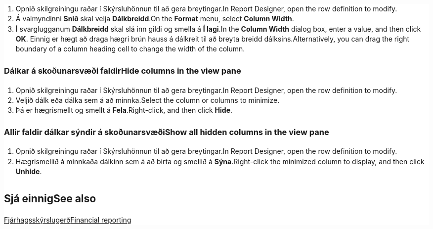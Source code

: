 1.  <span data-ttu-id="8e78f-224">Opnið skilgreiningu raðar í Skýrsluhönnun til að gera breytingar.</span><span class="sxs-lookup"><span data-stu-id="8e78f-224">In Report Designer, open the row definition to modify.</span></span>
2.  <span data-ttu-id="8e78f-225">Á valmyndinni **Snið** skal velja **Dálkbreidd**.</span><span class="sxs-lookup"><span data-stu-id="8e78f-225">On the **Format** menu, select **Column Width**.</span></span>
3.  <span data-ttu-id="8e78f-226">Í svarglugganum **Dálkbreidd** skal slá inn gildi og smella á **Í lagi**.</span><span class="sxs-lookup"><span data-stu-id="8e78f-226">In the **Column Width** dialog box, enter a value, and then click **OK**.</span></span> <span data-ttu-id="8e78f-227">Einnig er hægt að draga hægri brún hauss á dálkreit til að breyta breidd dálksins.</span><span class="sxs-lookup"><span data-stu-id="8e78f-227">Alternatively, you can drag the right boundary of a column heading cell to change the width of the column.</span></span>

### <a name="hide-columns-in-the-view-pane"></a><span data-ttu-id="8e78f-228">Dálkar á skoðunarsvæði faldir</span><span class="sxs-lookup"><span data-stu-id="8e78f-228">Hide columns in the view pane</span></span>

1.  <span data-ttu-id="8e78f-229">Opnið skilgreiningu raðar í Skýrsluhönnun til að gera breytingar.</span><span class="sxs-lookup"><span data-stu-id="8e78f-229">In Report Designer, open the row definition to modify.</span></span>
2.  <span data-ttu-id="8e78f-230">Veljið dálk eða dálka sem á að minnka.</span><span class="sxs-lookup"><span data-stu-id="8e78f-230">Select the column or columns to minimize.</span></span>
3.  <span data-ttu-id="8e78f-231">Þá er hægrismellt og smellt á **Fela**.</span><span class="sxs-lookup"><span data-stu-id="8e78f-231">Right-click, and then click **Hide**.</span></span>

### <a name="show-all-hidden-columns-in-the-view-pane"></a><span data-ttu-id="8e78f-232">Allir faldir dálkar sýndir á skoðunarsvæði</span><span class="sxs-lookup"><span data-stu-id="8e78f-232">Show all hidden columns in the view pane</span></span>

1.  <span data-ttu-id="8e78f-233">Opnið skilgreiningu raðar í Skýrsluhönnun til að gera breytingar.</span><span class="sxs-lookup"><span data-stu-id="8e78f-233">In Report Designer, open the row definition to modify.</span></span>
2.  <span data-ttu-id="8e78f-234">Hægrismellið á minnkaða dálkinn sem á að birta og smellið á **Sýna**.</span><span class="sxs-lookup"><span data-stu-id="8e78f-234">Right-click the minimized column to display, and then click **Unhide**.</span></span>


<a name="see-also"></a><span data-ttu-id="8e78f-235">Sjá einnig</span><span class="sxs-lookup"><span data-stu-id="8e78f-235">See also</span></span>
--------

[<span data-ttu-id="8e78f-236">Fjárhagsskýrslugerð</span><span class="sxs-lookup"><span data-stu-id="8e78f-236">Financial reporting</span></span>](financial-reporting-intro.md)





